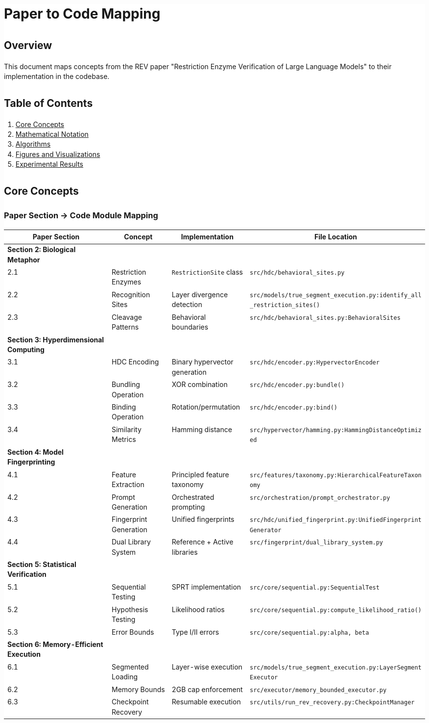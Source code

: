 # Paper to Code Mapping

## Overview
This document maps concepts from the REV paper "Restriction Enzyme Verification of Large Language Models" to their implementation in the codebase.

## Table of Contents
1. [Core Concepts](#core-concepts)
2. [Mathematical Notation](#mathematical-notation)
3. [Algorithms](#algorithms)
4. [Figures and Visualizations](#figures-and-visualizations)
5. [Experimental Results](#experimental-results)

## Core Concepts

### Paper Section → Code Module Mapping

| Paper Section | Concept | Implementation | File Location |
|--------------|---------|----------------|---------------|
| **Section 2: Biological Metaphor** | | | |
| 2.1 | Restriction Enzymes | `RestrictionSite` class | `src/hdc/behavioral_sites.py` |
| 2.2 | Recognition Sites | Layer divergence detection | `src/models/true_segment_execution.py:identify_all_restriction_sites()` |
| 2.3 | Cleavage Patterns | Behavioral boundaries | `src/hdc/behavioral_sites.py:BehavioralSites` |
| **Section 3: Hyperdimensional Computing** | | | |
| 3.1 | HDC Encoding | Binary hypervector generation | `src/hdc/encoder.py:HypervectorEncoder` |
| 3.2 | Bundling Operation | XOR combination | `src/hdc/encoder.py:bundle()` |
| 3.3 | Binding Operation | Rotation/permutation | `src/hdc/encoder.py:bind()` |
| 3.4 | Similarity Metrics | Hamming distance | `src/hypervector/hamming.py:HammingDistanceOptimized` |
| **Section 4: Model Fingerprinting** | | | |
| 4.1 | Feature Extraction | Principled feature taxonomy | `src/features/taxonomy.py:HierarchicalFeatureTaxonomy` |
| 4.2 | Prompt Generation | Orchestrated prompting | `src/orchestration/prompt_orchestrator.py` |
| 4.3 | Fingerprint Generation | Unified fingerprints | `src/hdc/unified_fingerprint.py:UnifiedFingerprintGenerator` |
| 4.4 | Dual Library System | Reference + Active libraries | `src/fingerprint/dual_library_system.py` |
| **Section 5: Statistical Verification** | | | |
| 5.1 | Sequential Testing | SPRT implementation | `src/core/sequential.py:SequentialTest` |
| 5.2 | Hypothesis Testing | Likelihood ratios | `src/core/sequential.py:compute_likelihood_ratio()` |
| 5.3 | Error Bounds | Type I/II errors | `src/core/sequential.py:alpha, beta` |
| **Section 6: Memory-Efficient Execution** | | | |
| 6.1 | Segmented Loading | Layer-wise execution | `src/models/true_segment_execution.py:LayerSegmentExecutor` |
| 6.2 | Memory Bounds | 2GB cap enforcement | `src/executor/memory_bounded_executor.py` |
| 6.3 | Checkpoint Recovery | Resumable execution | `src/utils/run_rev_recovery.py:CheckpointManager` |
